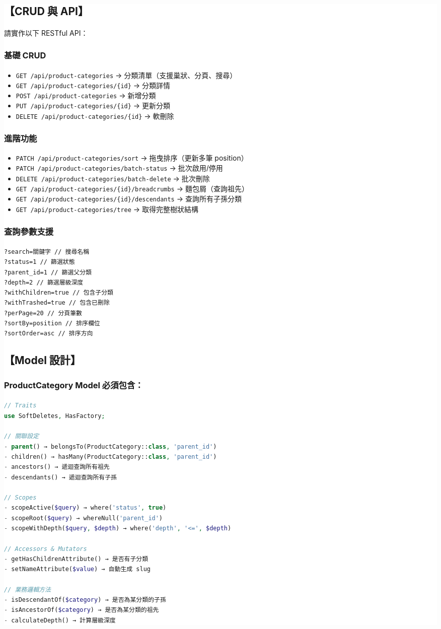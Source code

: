 ## 【CRUD 與 API】
請實作以下 RESTful API：

### 基礎 CRUD
- `GET /api/product-categories` → 分類清單（支援巢狀、分頁、搜尋）
- `GET /api/product-categories/{id}` → 分類詳情
- `POST /api/product-categories` → 新增分類
- `PUT /api/product-categories/{id}` → 更新分類
- `DELETE /api/product-categories/{id}` → 軟刪除

### 進階功能
- `PATCH /api/product-categories/sort` → 拖曳排序（更新多筆 position）
- `PATCH /api/product-categories/batch-status` → 批次啟用/停用
- `DELETE /api/product-categories/batch-delete` → 批次刪除
- `GET /api/product-categories/{id}/breadcrumbs` → 麵包屑（查詢祖先）
- `GET /api/product-categories/{id}/descendants` → 查詢所有子孫分類
- `GET /api/product-categories/tree` → 取得完整樹狀結構

### 查詢參數支援
```
?search=關鍵字 // 搜尋名稱
?status=1 // 篩選狀態
?parent_id=1 // 篩選父分類
?depth=2 // 篩選層級深度
?withChildren=true // 包含子分類
?withTrashed=true // 包含已刪除
?perPage=20 // 分頁筆數
?sortBy=position // 排序欄位
?sortOrder=asc // 排序方向
```

## 【Model 設計】

### ProductCategory Model 必須包含：
```php
// Traits
use SoftDeletes, HasFactory;

// 關聯設定
- parent() → belongsTo(ProductCategory::class, 'parent_id')
- children() → hasMany(ProductCategory::class, 'parent_id')
- ancestors() → 遞迴查詢所有祖先
- descendants() → 遞迴查詢所有子孫

// Scopes
- scopeActive($query) → where('status', true)
- scopeRoot($query) → whereNull('parent_id')
- scopeWithDepth($query, $depth) → where('depth', '<=', $depth)

// Accessors & Mutators
- getHasChildrenAttribute() → 是否有子分類
- setNameAttribute($value) → 自動生成 slug

// 業務邏輯方法
- isDescendantOf($category) → 是否為某分類的子孫
- isAncestorOf($category) → 是否為某分類的祖先
- calculateDepth() → 計算層級深度
```
